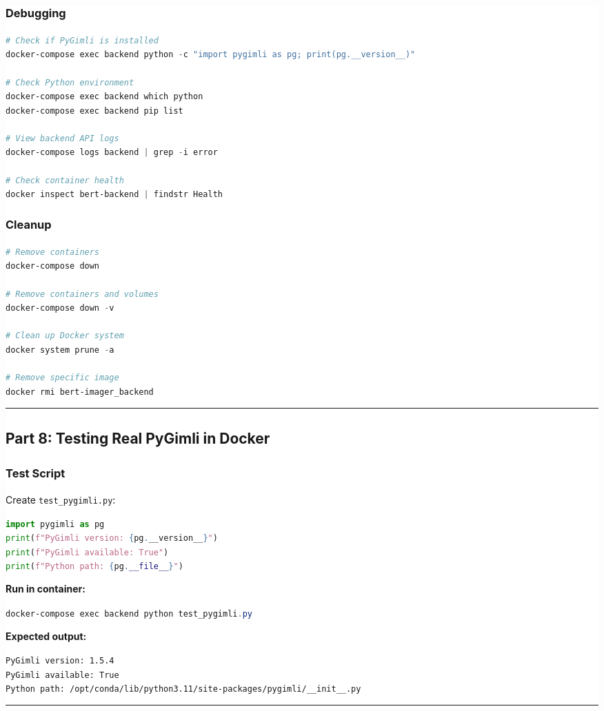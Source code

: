 ### Debugging

```powershell
# Check if PyGimli is installed
docker-compose exec backend python -c "import pygimli as pg; print(pg.__version__)"

# Check Python environment
docker-compose exec backend which python
docker-compose exec backend pip list

# View backend API logs
docker-compose logs backend | grep -i error

# Check container health
docker inspect bert-backend | findstr Health
```

### Cleanup

```powershell
# Remove containers
docker-compose down

# Remove containers and volumes
docker-compose down -v

# Clean up Docker system
docker system prune -a

# Remove specific image
docker rmi bert-imager_backend
```

---

## Part 8: Testing Real PyGimli in Docker

### Test Script

Create `test_pygimli.py`:
```python
import pygimli as pg
print(f"PyGimli version: {pg.__version__}")
print(f"PyGimli available: True")
print(f"Python path: {pg.__file__}")
```

**Run in container:**
```powershell
docker-compose exec backend python test_pygimli.py
```

**Expected output:**
```
PyGimli version: 1.5.4
PyGimli available: True
Python path: /opt/conda/lib/python3.11/site-packages/pygimli/__init__.py
```

---